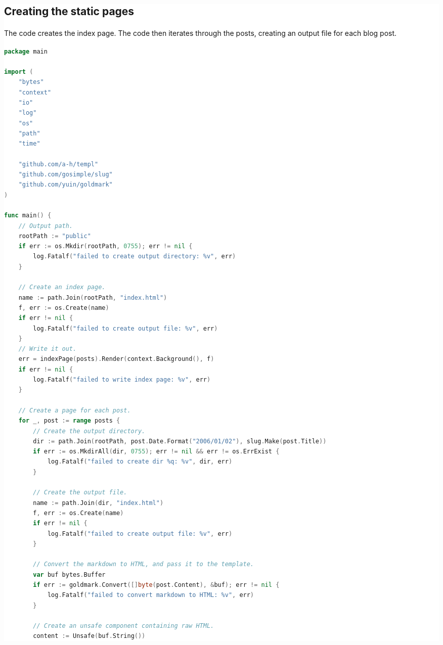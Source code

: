 ## Creating the static pages

The code creates the index page. The code then iterates through the posts, creating an output file for each blog post.

```go title="main.go"
package main

import (
	"bytes"
	"context"
	"io"
	"log"
	"os"
	"path"
	"time"

	"github.com/a-h/templ"
	"github.com/gosimple/slug"
	"github.com/yuin/goldmark"
)

func main() {
	// Output path.
	rootPath := "public"
	if err := os.Mkdir(rootPath, 0755); err != nil {
		log.Fatalf("failed to create output directory: %v", err)
	}

	// Create an index page.
	name := path.Join(rootPath, "index.html")
	f, err := os.Create(name)
	if err != nil {
		log.Fatalf("failed to create output file: %v", err)
	}
	// Write it out.
	err = indexPage(posts).Render(context.Background(), f)
	if err != nil {
		log.Fatalf("failed to write index page: %v", err)
	}

	// Create a page for each post.
	for _, post := range posts {
		// Create the output directory.
		dir := path.Join(rootPath, post.Date.Format("2006/01/02"), slug.Make(post.Title))
		if err := os.MkdirAll(dir, 0755); err != nil && err != os.ErrExist {
			log.Fatalf("failed to create dir %q: %v", dir, err)
		}

		// Create the output file.
		name := path.Join(dir, "index.html")
		f, err := os.Create(name)
		if err != nil {
			log.Fatalf("failed to create output file: %v", err)
		}

		// Convert the markdown to HTML, and pass it to the template.
		var buf bytes.Buffer
		if err := goldmark.Convert([]byte(post.Content), &buf); err != nil {
			log.Fatalf("failed to convert markdown to HTML: %v", err)
		}

		// Create an unsafe component containing raw HTML.
		content := Unsafe(buf.String())
```